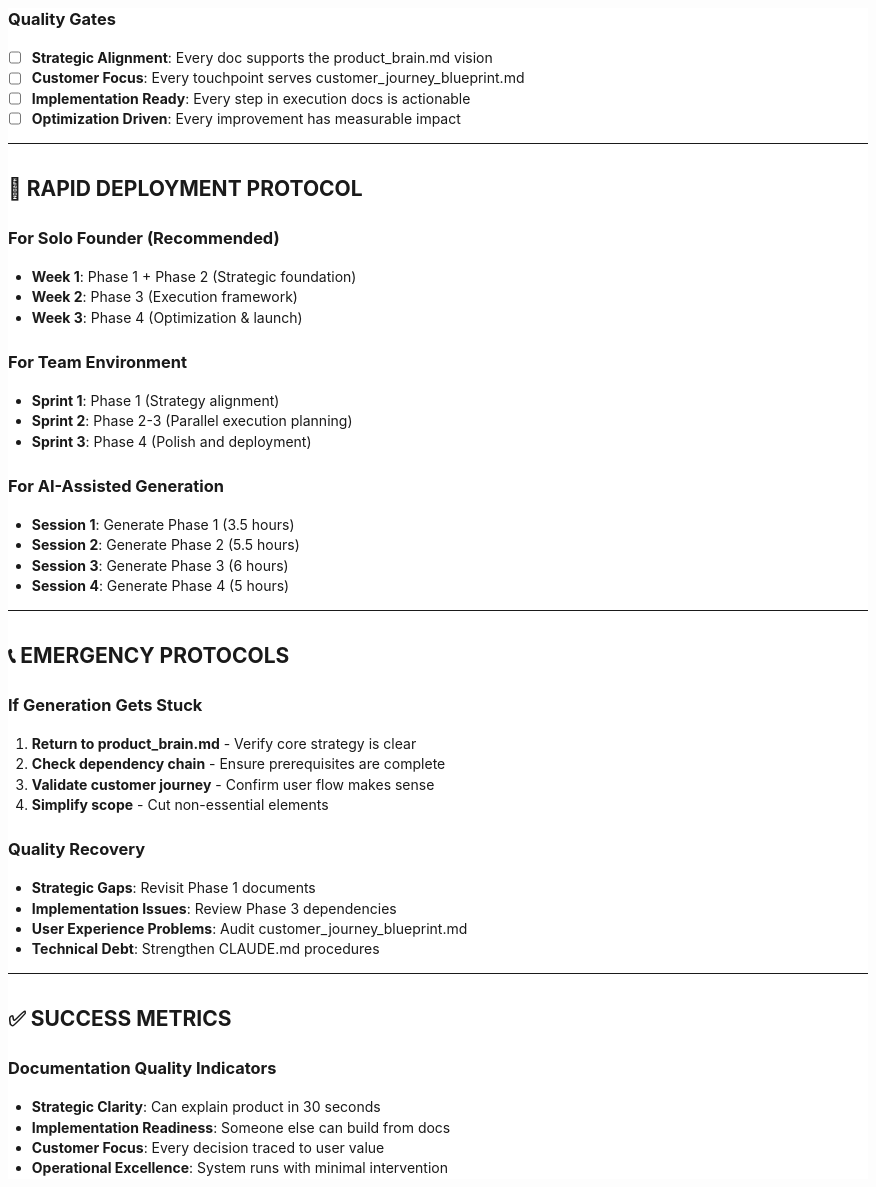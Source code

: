 ### **Quality Gates**
- [ ] **Strategic Alignment**: Every doc supports the product_brain.md vision
- [ ] **Customer Focus**: Every touchpoint serves customer_journey_blueprint.md
- [ ] **Implementation Ready**: Every step in execution docs is actionable
- [ ] **Optimization Driven**: Every improvement has measurable impact

---

## 🚀 RAPID DEPLOYMENT PROTOCOL

### **For Solo Founder (Recommended)**
- **Week 1**: Phase 1 + Phase 2 (Strategic foundation)
- **Week 2**: Phase 3 (Execution framework)  
- **Week 3**: Phase 4 (Optimization & launch)

### **For Team Environment**
- **Sprint 1**: Phase 1 (Strategy alignment)
- **Sprint 2**: Phase 2-3 (Parallel execution planning)
- **Sprint 3**: Phase 4 (Polish and deployment)

### **For AI-Assisted Generation**
- **Session 1**: Generate Phase 1 (3.5 hours) 
- **Session 2**: Generate Phase 2 (5.5 hours)
- **Session 3**: Generate Phase 3 (6 hours)
- **Session 4**: Generate Phase 4 (5 hours)

---

## 📞 EMERGENCY PROTOCOLS

### **If Generation Gets Stuck**
1. **Return to product_brain.md** - Verify core strategy is clear
2. **Check dependency chain** - Ensure prerequisites are complete
3. **Validate customer journey** - Confirm user flow makes sense
4. **Simplify scope** - Cut non-essential elements

### **Quality Recovery**
- **Strategic Gaps**: Revisit Phase 1 documents
- **Implementation Issues**: Review Phase 3 dependencies  
- **User Experience Problems**: Audit customer_journey_blueprint.md
- **Technical Debt**: Strengthen CLAUDE.md procedures

---

## ✅ SUCCESS METRICS

### **Documentation Quality Indicators**
- **Strategic Clarity**: Can explain product in 30 seconds
- **Implementation Readiness**: Someone else can build from docs
- **Customer Focus**: Every decision traced to user value
- **Operational Excellence**: System runs with minimal intervention
